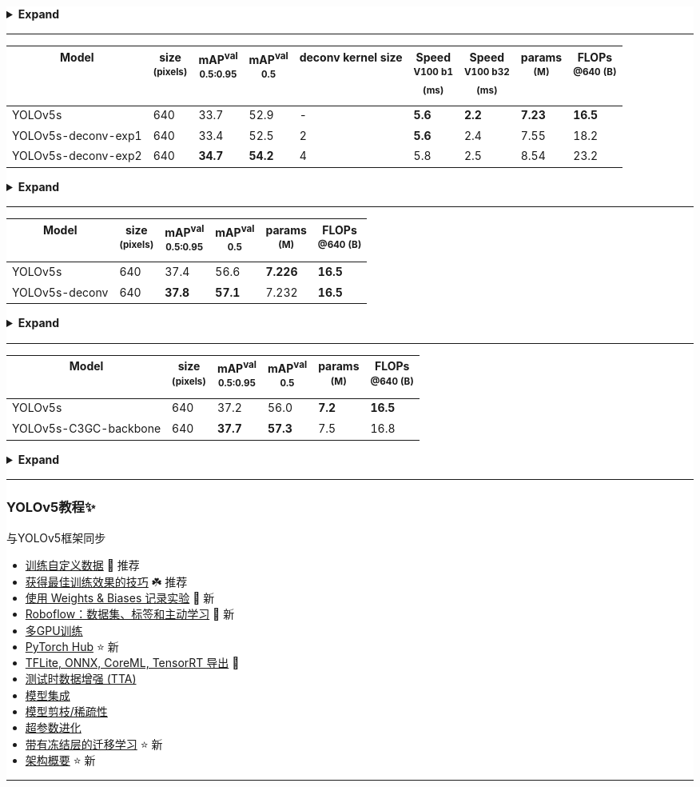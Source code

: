<details><summary> <b>Expand</b> </summary></details>

______________________________________________________________________

| Model                                                                                                | size<br><sup>(pixels) | mAP<sup>val<br>0.5:0.95 | mAP<sup>val<br>0.5 | deconv kernel size<br><sup> | Speed<br><sup>V100 b1<br>(ms) | Speed<br><sup>V100 b32<br>(ms) | params<br><sup>(M) | FLOPs<br><sup>@640 (B) |
|------------------------------------------------------------------------------------------------------|-----------------------|-------------------------|--------------------|------------------------------|-------------------------------|--------------------------------|--------------------|------------------------|
| YOLOv5s                   | 640                   | 33.7                    | 52.9               | -                       | **5.6**                       | **2.2**                        | **7.23**            | **16.5**                |
| YOLOv5s-deconv-exp1                   | 640                   | 33.4                    | 52.5               | 2                       | **5.6**                       | 2.4                        | 7.55            | 18.2                |
| YOLOv5s-deconv-exp2                   | 640                   | **34.7**                    | **54.2**               | 4                           | 5.8                           | 2.5                            | 8.54                | 23.2                   |
<details><summary> <b>Expand</b> </summary></details>

______________________________________________________________________

| Model                                                                                                | size<br><sup>(pixels) | mAP<sup>val<br>0.5:0.95 | mAP<sup>val<br>0.5 | params<br><sup>(M) | FLOPs<br><sup>@640 (B) |
|------------------------------------------------------------------------------------------------------|-----------------------|-------------------------|--------------------------------|--------------------|------------------------|
| YOLOv5s                   | 640                   | 37.4                       | 56.6                        | **7.226**            | **16.5**                |
| YOLOv5s-deconv             | 640                   | **37.8**                       | **57.1**                        | 7.232            | **16.5**                |

<details><summary> <b>Expand</b> </summary></details>

______________________________________________________________________

| Model                                                                                                | size<br><sup>(pixels) | mAP<sup>val<br>0.5:0.95 | mAP<sup>val<br>0.5 | params<br><sup>(M) | FLOPs<br><sup>@640 (B) |
|------------------------------------------------------------------------------------------------------|-----------------------|-------------------------|--------------------------------|--------------------|------------------------|
| YOLOv5s                   | 640                   | 37.2                       | 56.0                        | **7.2**            | **16.5**                |
| YOLOv5s-C3GC-backbone             | 640                   | **37.7**                       | **57.3**                        | 7.5            | 16.8                |

<details><summary> <b>Expand</b> </summary></details>

______________________________________________________________________


### YOLOv5教程✨
与YOLOv5框架同步

- [训练自定义数据](https://github.com/ultralytics/yolov5/wiki/Train-Custom-Data)  🚀 推荐
- [获得最佳训练效果的技巧](https://github.com/ultralytics/yolov5/wiki/Tips-for-Best-Training-Results)  ☘️ 推荐
- [使用 Weights & Biases 记录实验](https://github.com/ultralytics/yolov5/issues/1289)  🌟 新
- [Roboflow：数据集、标签和主动学习](https://github.com/ultralytics/yolov5/issues/4975)  🌟 新
- [多GPU训练](https://github.com/ultralytics/yolov5/issues/475)
- [PyTorch Hub](https://github.com/ultralytics/yolov5/issues/36)  ⭐ 新
- [TFLite, ONNX, CoreML, TensorRT 导出](https://github.com/ultralytics/yolov5/issues/251) 🚀
- [测试时数据增强 (TTA)](https://github.com/ultralytics/yolov5/issues/303)
- [模型集成](https://github.com/ultralytics/yolov5/issues/318)
- [模型剪枝/稀疏性](https://github.com/ultralytics/yolov5/issues/304)
- [超参数进化](https://github.com/ultralytics/yolov5/issues/607)
- [带有冻结层的迁移学习](https://github.com/ultralytics/yolov5/issues/1314) ⭐ 新
- [架构概要](https://github.com/ultralytics/yolov5/issues/6998) ⭐ 新

______________________________________________________________________
